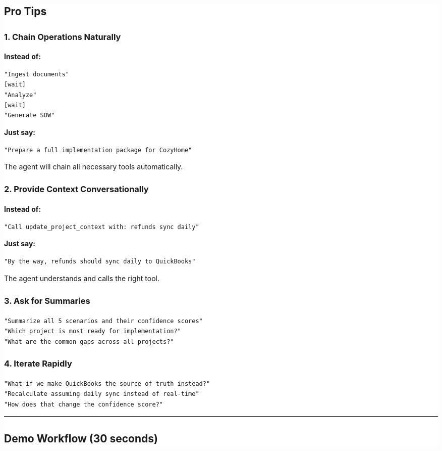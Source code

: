 
## Pro Tips

### 1. Chain Operations Naturally

**Instead of:**
```
"Ingest documents"
[wait]
"Analyze"
[wait]
"Generate SOW"
```

**Just say:**
```
"Prepare a full implementation package for CozyHome"
```

The agent will chain all necessary tools automatically.

### 2. Provide Context Conversationally

**Instead of:**
```
"Call update_project_context with: refunds sync daily"
```

**Just say:**
```
"By the way, refunds should sync daily to QuickBooks"
```

The agent understands and calls the right tool.

### 3. Ask for Summaries

```
"Summarize all 5 scenarios and their confidence scores"
"Which project is most ready for implementation?"
"What are the common gaps across all projects?"
```

### 4. Iterate Rapidly

```
"What if we make QuickBooks the source of truth instead?"
"Recalculate assuming daily sync instead of real-time"
"How does that change the confidence score?"
```

---

## Demo Workflow (30 seconds)
